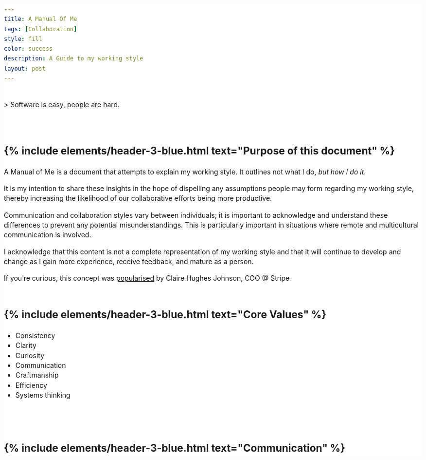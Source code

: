 ```yaml
---
title: A Manual Of Me
tags: [Collaboration]
style: fill
color: success
description: A Guide to my working style
layout: post
---
```


<br>
> Software is easy, people are hard.
<br>

<br>
<br>

{% include elements/header-3-blue.html text="Purpose of this document" %}
---
A Manual of Me is a document that attempts to explain my working style. It outlines not what I do, *but how I do it*. 

It is my intention to share these insights in the hope of dispelling any assumptions people may form regarding my working style, thereby increasing the likelihood of our collaborative efforts being more productive.

Communication and collaboration styles vary between individuals; it is important to acknowledge and understand these differences to prevent any potential misunderstandings. This is particularly important in situations where remote and multicultural communication is involved.

I acknowledge that this content is not a complete representation of my working style and that it will continue to develop and change as I gain more experience, receive feedback, and mature as a person.

If you’re curious, this concept was [popularised](https://growth.eladgil.com/book/the-role-of-the-ceo/insights-working-with-claire/) by Claire Hughes Johnson, COO @ Stripe 
<br>
<br>

{% include elements/header-3-blue.html text="Core Values" %}
---

* Consistency
* Clarity
* Curiosity
* Communication
* Craftmanship
* Efficiency
* Systems thinking

<br>
<br>


{% include elements/header-3-blue.html text="Communication" %}
---
